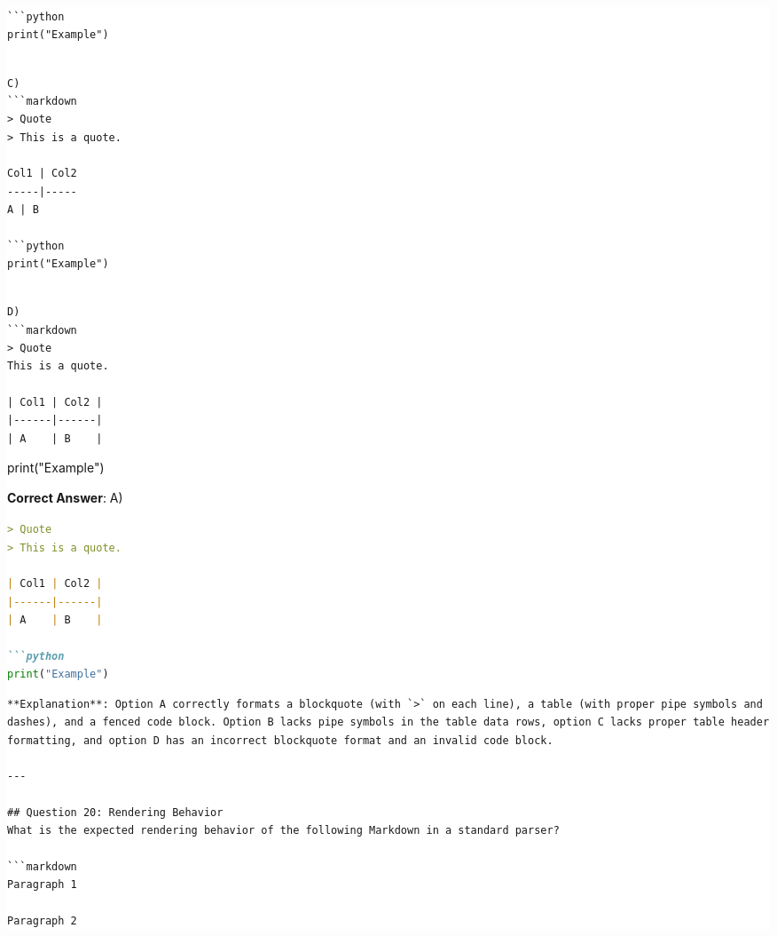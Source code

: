 ```
```python
print("Example")
```
```

C) 
```markdown
> Quote
> This is a quote.

Col1 | Col2
-----|-----
A | B

```python
print("Example")
```
```

D) 
```markdown
> Quote
This is a quote.

| Col1 | Col2 |
|------|------|
| A    | B    |

```
print("Example")
```
```

**Correct Answer**: A) 
```markdown
> Quote
> This is a quote.

| Col1 | Col2 |
|------|------|
| A    | B    |

```python
print("Example")
```
```  
**Explanation**: Option A correctly formats a blockquote (with `>` on each line), a table (with proper pipe symbols and dashes), and a fenced code block. Option B lacks pipe symbols in the table data rows, option C lacks proper table header formatting, and option D has an incorrect blockquote format and an invalid code block.

---

## Question 20: Rendering Behavior
What is the expected rendering behavior of the following Markdown in a standard parser?

```markdown
Paragraph 1

Paragraph 2
```

